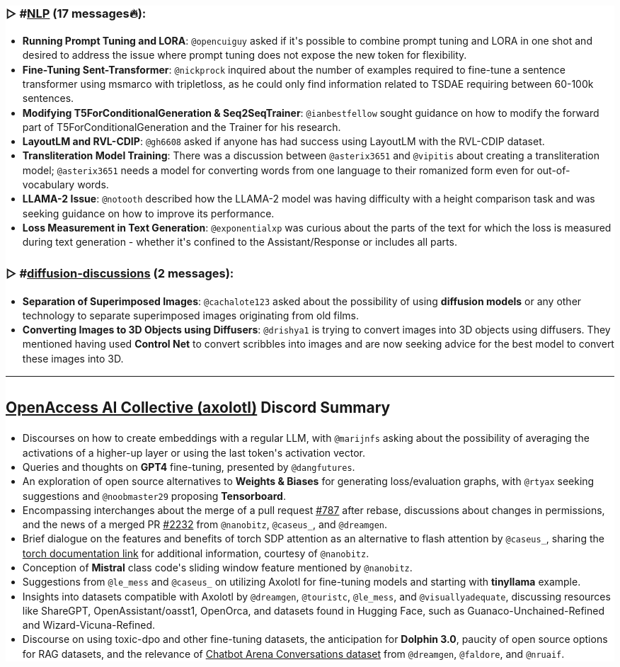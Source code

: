 
### ▷ #[NLP](https://discord.com/channels/879548962464493619/922424173916196955/) (17 messages🔥): 
        
- **Running Prompt Tuning and LORA**: `@opencuiguy` asked if it's possible to combine prompt tuning and LORA in one shot and desired to address the issue where prompt tuning does not expose the new token for flexibility.
- **Fine-Tuning Sent-Transformer**: `@nickprock` inquired about the number of examples required to fine-tune a sentence transformer using msmarco with tripletloss, as he could only find information related to TSDAE requiring between 60-100k sentences.
- **Modifying T5ForConditionalGeneration & Seq2SeqTrainer**: `@ianbestfellow` sought guidance on how to modify the forward part of T5ForConditionalGeneration and the Trainer for his research.
- **LayoutLM and RVL-CDIP**: `@gh6608` asked if anyone has had success using LayoutLM with the RVL-CDIP dataset.
- **Transliteration Model Training**: There was a discussion between `@asterix3651` and `@vipitis` about creating a transliteration model; `@asterix3651` needs a model for converting words from one language to their romanized form even for out-of-vocabulary words.
- **LLAMA-2 Issue**: `@notooth` described how the LLAMA-2 model was having difficulty with a height comparison task and was seeking guidance on how to improve its performance.
- **Loss Measurement in Text Generation**: `@exponentialxp` was curious about the parts of the text for which the loss is measured during text generation - whether it's confined to the Assistant/Response or includes all parts.


### ▷ #[diffusion-discussions](https://discord.com/channels/879548962464493619/1009713274113245215/) (2 messages): 
        
- **Separation of Superimposed Images**: `@cachalote123` asked about the possibility of using **diffusion models** or any other technology to separate superimposed images originating from old films.
- **Converting Images to 3D Objects using Diffusers**: `@drishya1` is trying to convert images into 3D objects using diffusers. They mentioned having used **Control Net** to convert scribbles into images and are now seeking advice for the best model to convert these images into 3D.


        

---

## [OpenAccess AI Collective (axolotl)](https://discord.com/channels/1104757954588196865) Discord Summary

- Discourses on how to create embeddings with a regular LLM, with `@marijnfs` asking about the possibility of averaging the activations of a higher-up layer or using the last token's activation vector.
- Queries and thoughts on **GPT4** fine-tuning, presented by `@dangfutures`.
- An exploration of open source alternatives to **Weights & Biases** for generating loss/evaluation graphs, with `@rtyax` seeking suggestions and `@noobmaster29` proposing **Tensorboard**.
- Encompassing interchanges about the merge of a pull request [#787](https://github.com/OpenAccess-AI-Collective/axolotl/pull/787) after rebase, discussions about changes in permissions, and the news of a merged PR [#2232](https://github.com/huggingface/accelerate/pull/2232) from `@nanobitz`, `@caseus_`, and `@dreamgen`.
- Brief dialogue on the features and benefits of torch SDP attention as an alternative to flash attention by `@caseus_`, sharing the [torch documentation link](https://pytorch.org/docs/stable/generated/torch.nn.functional.scaled_dot_product_attention.html) for additional information, courtesy of `@nanobitz`.
- Conception of **Mistral** class code's sliding window feature mentioned by `@nanobitz`.
- Suggestions from `@le_mess` and `@caseus_` on utilizing Axolotl for fine-tuning models and starting with **tinyllama** example.
- Insights into datasets compatible with Axolotl by `@dreamgen`, `@touristc`, `@le_mess`, and `@visuallyadequate`, discussing resources like ShareGPT, OpenAssistant/oasst1, OpenOrca, and datasets found in Hugging Face, such as Guanaco-Unchained-Refined and Wizard-Vicuna-Refined.
- Discourse on using toxic-dpo and other fine-tuning datasets, the anticipation for **Dolphin 3.0**, paucity of open source options for RAG datasets, and the relevance of [Chatbot Arena Conversations dataset](https://huggingface.co/datasets/lmsys/chatbot_arena_conversations) from `@dreamgen`, `@faldore`, and `@nruaif`.

